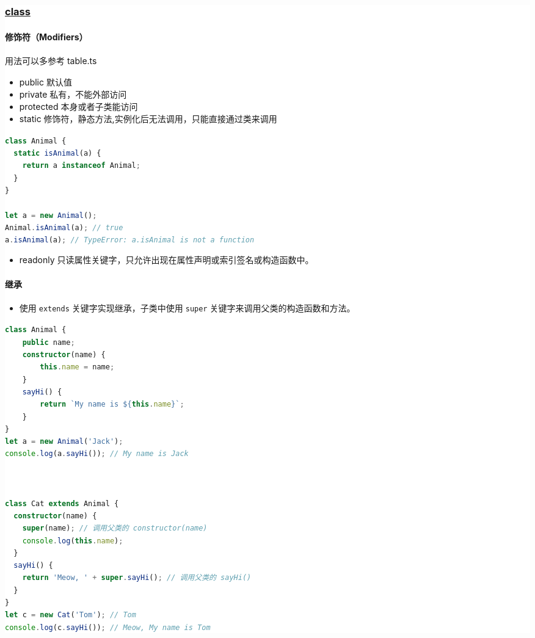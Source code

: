 

### [class](http://ts.xcatliu.com/advanced/class.html)

#### 修饰符（Modifiers）

用法可以多参考 table.ts

- public 默认值
- private 私有，不能外部访问 
- protected 本身或者子类能访问 
- static 修饰符，静态方法,实例化后无法调用，只能直接通过类来调用

```typescript
class Animal {
  static isAnimal(a) {
    return a instanceof Animal;
  }
}

let a = new Animal();
Animal.isAnimal(a); // true
a.isAnimal(a); // TypeError: a.isAnimal is not a function
```

- readonly 只读属性关键字，只允许出现在属性声明或索引签名或构造函数中。

#### 继承

- 使用 `extends` 关键字实现继承，子类中使用 `super` 关键字来调用父类的构造函数和方法。

```typescript
class Animal {
    public name;
    constructor(name) {
        this.name = name;
    }
    sayHi() {
        return `My name is ${this.name}`;
    }
}
let a = new Animal('Jack');
console.log(a.sayHi()); // My name is Jack



class Cat extends Animal {
  constructor(name) {
    super(name); // 调用父类的 constructor(name)
    console.log(this.name);
  }
  sayHi() {
    return 'Meow, ' + super.sayHi(); // 调用父类的 sayHi()
  }
}
let c = new Cat('Tom'); // Tom
console.log(c.sayHi()); // Meow, My name is Tom
```
